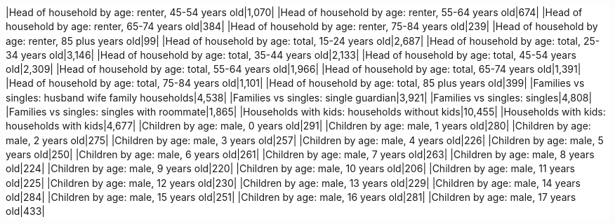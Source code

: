 |Head of household by age: renter, 45-54 years old|1,070|
|Head of household by age: renter, 55-64 years old|674|
|Head of household by age: renter, 65-74 years old|384|
|Head of household by age: renter, 75-84 years old|239|
|Head of household by age: renter, 85 plus years old|99|
|Head of household by age: total, 15-24 years old|2,687|
|Head of household by age: total, 25-34 years old|3,146|
|Head of household by age: total, 35-44 years old|2,133|
|Head of household by age: total, 45-54 years old|2,309|
|Head of household by age: total, 55-64 years old|1,966|
|Head of household by age: total, 65-74 years old|1,391|
|Head of household by age: total, 75-84 years old|1,101|
|Head of household by age: total, 85 plus years old|399|
|Families vs singles: husband wife family households|4,538|
|Families vs singles: single guardian|3,921|
|Families vs singles: singles|4,808|
|Families vs singles: singles with roommate|1,865|
|Households with kids: households without kids|10,455|
|Households with kids: households with kids|4,677|
|Children by age: male, 0 years old|291|
|Children by age: male, 1 years old|280|
|Children by age: male, 2 years old|275|
|Children by age: male, 3 years old|257|
|Children by age: male, 4 years old|226|
|Children by age: male, 5 years old|250|
|Children by age: male, 6 years old|261|
|Children by age: male, 7 years old|263|
|Children by age: male, 8 years old|224|
|Children by age: male, 9 years old|220|
|Children by age: male, 10 years old|206|
|Children by age: male, 11 years old|225|
|Children by age: male, 12 years old|230|
|Children by age: male, 13 years old|229|
|Children by age: male, 14 years old|284|
|Children by age: male, 15 years old|251|
|Children by age: male, 16 years old|281|
|Children by age: male, 17 years old|433|